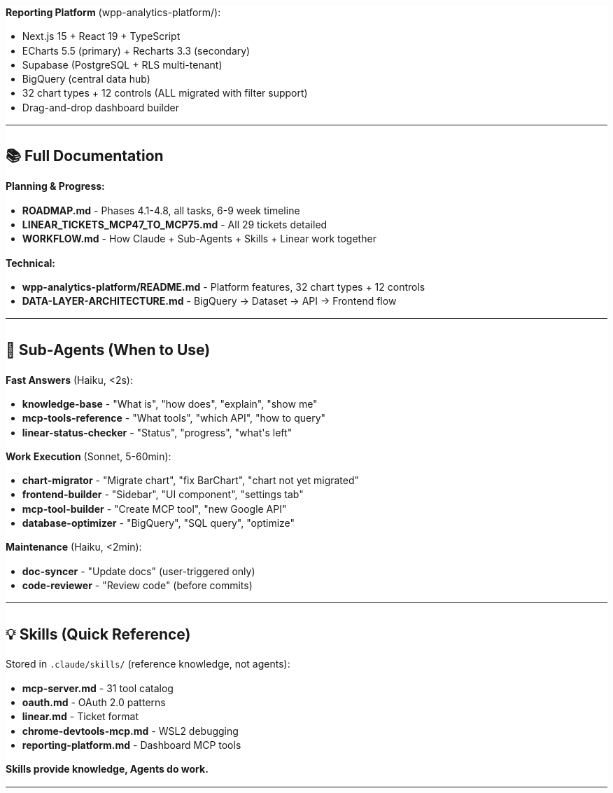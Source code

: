 **Reporting Platform** (wpp-analytics-platform/):
- Next.js 15 + React 19 + TypeScript
- ECharts 5.5 (primary) + Recharts 3.3 (secondary)
- Supabase (PostgreSQL + RLS multi-tenant)
- BigQuery (central data hub)
- 32 chart types + 12 controls (ALL migrated with filter support)
- Drag-and-drop dashboard builder

---

## 📚 Full Documentation

**Planning & Progress:**
- **ROADMAP.md** - Phases 4.1-4.8, all tasks, 6-9 week timeline
- **LINEAR_TICKETS_MCP47_TO_MCP75.md** - All 29 tickets detailed
- **WORKFLOW.md** - How Claude + Sub-Agents + Skills + Linear work together

**Technical:**
- **wpp-analytics-platform/README.md** - Platform features, 32 chart types + 12 controls
- **DATA-LAYER-ARCHITECTURE.md** - BigQuery → Dataset → API → Frontend flow

---

## 🤖 Sub-Agents (When to Use)

**Fast Answers** (Haiku, <2s):
- **knowledge-base** - "What is", "how does", "explain", "show me"
- **mcp-tools-reference** - "What tools", "which API", "how to query"
- **linear-status-checker** - "Status", "progress", "what's left"

**Work Execution** (Sonnet, 5-60min):
- **chart-migrator** - "Migrate chart", "fix BarChart", "chart not yet migrated"
- **frontend-builder** - "Sidebar", "UI component", "settings tab"
- **mcp-tool-builder** - "Create MCP tool", "new Google API"
- **database-optimizer** - "BigQuery", "SQL query", "optimize"

**Maintenance** (Haiku, <2min):
- **doc-syncer** - "Update docs" (user-triggered only)
- **code-reviewer** - "Review code" (before commits)

---

## 💡 Skills (Quick Reference)

Stored in `.claude/skills/` (reference knowledge, not agents):
- **mcp-server.md** - 31 tool catalog
- **oauth.md** - OAuth 2.0 patterns
- **linear.md** - Ticket format
- **chrome-devtools-mcp.md** - WSL2 debugging
- **reporting-platform.md** - Dashboard MCP tools

**Skills provide knowledge, Agents do work.**

---